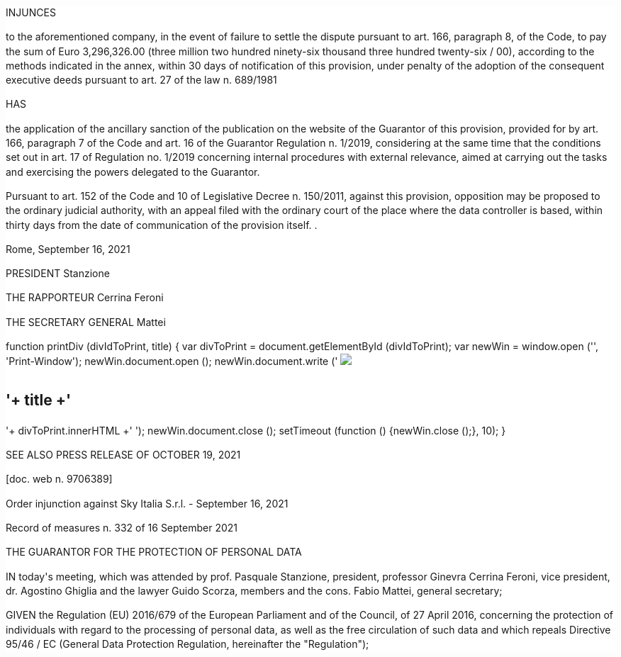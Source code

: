 INJUNCES

to the aforementioned company, in the event of failure to settle the dispute pursuant to art. 166, paragraph 8, of the Code, to pay the sum of Euro 3,296,326.00 (three million two hundred ninety-six thousand three hundred twenty-six / 00), according to the methods indicated in the annex, within 30 days of notification of this provision, under penalty of the adoption of the consequent executive deeds pursuant to art. 27 of the law n. 689/1981

HAS

the application of the ancillary sanction of the publication on the website of the Guarantor of this provision, provided for by art. 166, paragraph 7 of the Code and art. 16 of the Guarantor Regulation n. 1/2019, considering at the same time that the conditions set out in art. 17 of Regulation no. 1/2019 concerning internal procedures with external relevance, aimed at carrying out the tasks and exercising the powers delegated to the Guarantor.

Pursuant to art. 152 of the Code and 10 of Legislative Decree n. 150/2011, against this provision, opposition may be proposed to the ordinary judicial authority, with an appeal filed with the ordinary court of the place where the data controller is based, within thirty days from the date of communication of the provision itself. .

Rome, September 16, 2021

PRESIDENT
Stanzione

THE RAPPORTEUR
Cerrina Feroni

THE SECRETARY GENERAL
Mattei

   function printDiv (divIdToPrint, title)
    {
var divToPrint = document.getElementById (divIdToPrint);
var newWin = window.open ('', 'Print-Window');
newWin.document.open ();
newWin.document.write ('<html> <body onload = "window.print ()"> <img style = "width: 100%;" src = "/ o / guarante-privacy-theme / images / topdoc.gif "/> <h2 class =" internal-title "> '+ title +' </h2> '+ divToPrint.innerHTML +' </body> </html> ');
newWin.document.close ();
setTimeout (function () {newWin.close ();}, 10);
  }

SEE ALSO PRESS RELEASE OF OCTOBER 19, 2021

\[doc. web n. 9706389\]

Order injunction against Sky Italia S.r.l. - September 16, 2021

Record of measures
n. 332 of 16 September 2021

THE GUARANTOR FOR THE PROTECTION OF PERSONAL DATA

IN today's meeting, which was attended by prof. Pasquale Stanzione, president, professor Ginevra Cerrina Feroni, vice president, dr. Agostino Ghiglia and the lawyer Guido Scorza, members and the cons. Fabio Mattei, general secretary;

GIVEN the Regulation (EU) 2016/679 of the European Parliament and of the Council, of 27 April 2016, concerning the protection of individuals with regard to the processing of personal data, as well as the free circulation of such data and which repeals Directive 95/46 / EC (General Data Protection Regulation, hereinafter the "Regulation");

